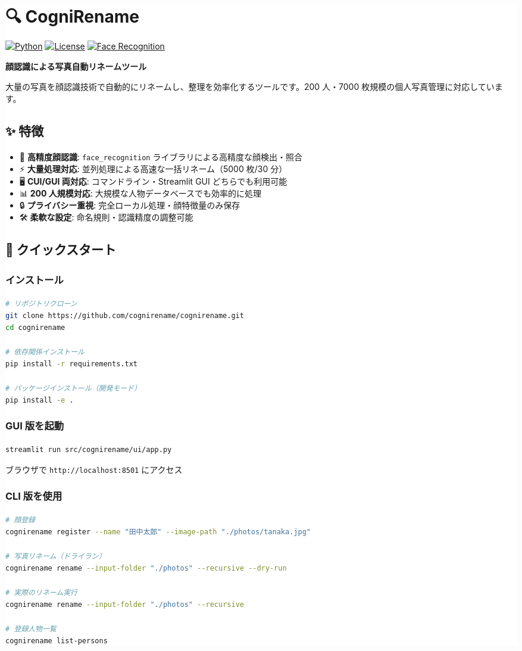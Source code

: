 # 🔍 CogniRename

[![Python](https://img.shields.io/badge/Python-3.11+-blue.svg)](https://www.python.org/downloads/)
[![License](https://img.shields.io/badge/License-MIT-green.svg)](LICENSE)
[![Face Recognition](https://img.shields.io/badge/AI-Face%20Recognition-orange.svg)](https://github.com/ageitgey/face_recognition)

**顔認識による写真自動リネームツール**

大量の写真を顔認識技術で自動的にリネームし、整理を効率化するツールです。200 人・7000 枚規模の個人写真管理に対応しています。

## ✨ 特徴

- 🎯 **高精度顔認識**: `face_recognition` ライブラリによる高精度な顔検出・照合
- ⚡ **大量処理対応**: 並列処理による高速な一括リネーム（5000 枚/30 分）
- 🖥️ **CUI/GUI 両対応**: コマンドライン・Streamlit GUI どちらでも利用可能
- 📊 **200 人規模対応**: 大規模な人物データベースでも効率的に処理
- 🔒 **プライバシー重視**: 完全ローカル処理・顔特徴量のみ保存
- 🛠️ **柔軟な設定**: 命名規則・認識精度の調整可能

## 🚀 クイックスタート

### インストール

```bash
# リポジトリクローン
git clone https://github.com/cognirename/cognirename.git
cd cognirename

# 依存関係インストール
pip install -r requirements.txt

# パッケージインストール（開発モード）
pip install -e .
```

### GUI 版を起動

```bash
streamlit run src/cognirename/ui/app.py
```

ブラウザで `http://localhost:8501` にアクセス

### CLI 版を使用

```bash
# 顔登録
cognirename register --name "田中太郎" --image-path "./photos/tanaka.jpg"

# 写真リネーム（ドライラン）
cognirename rename --input-folder "./photos" --recursive --dry-run

# 実際のリネーム実行
cognirename rename --input-folder "./photos" --recursive

# 登録人物一覧
cognirename list-persons
```
